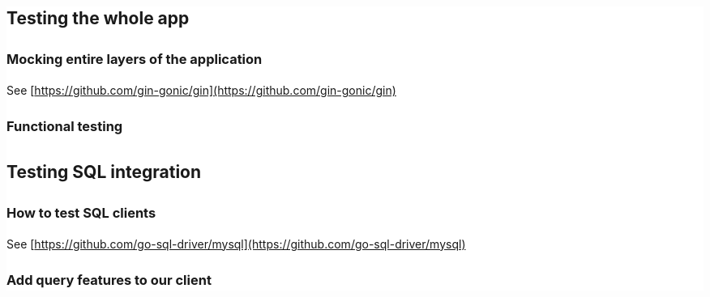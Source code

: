 ## Testing the whole app

### Mocking entire layers of the application

See [https://github.com/gin-gonic/gin](https://github.com/gin-gonic/gin)

### Functional testing

## Testing SQL integration

### How to test SQL clients

See [https://github.com/go-sql-driver/mysql](https://github.com/go-sql-driver/mysql)

### Add query features to our client
